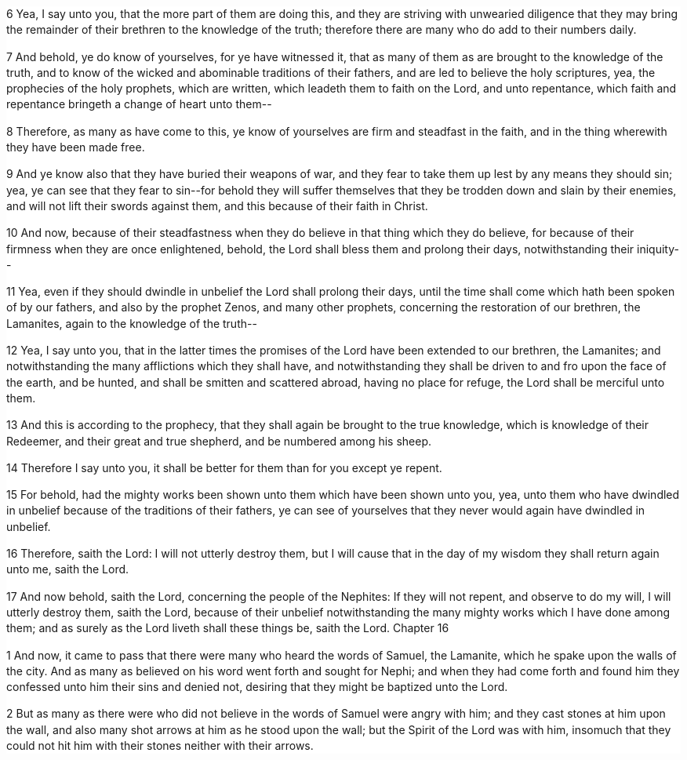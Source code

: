 6 Yea, I say unto you, that the more part of them are doing this, and they are striving with unwearied diligence that they may bring the remainder of their brethren to the knowledge of the truth; therefore there are many who do add to their numbers daily.

7 And behold, ye do know of yourselves, for ye have witnessed it, that as many of them as are brought to the knowledge of the truth, and to know of the wicked and abominable traditions of their fathers, and are led to believe the holy scriptures, yea, the prophecies of the holy prophets, which are written, which leadeth them to faith on the Lord, and unto repentance, which faith and repentance bringeth a change of heart unto them--

8 Therefore, as many as have come to this, ye know of yourselves are firm and steadfast in the faith, and in the thing wherewith they have been made free.

9 And ye know also that they have buried their weapons of war, and they fear to take them up lest by any means they should sin; yea, ye can see that they fear to sin--for behold they will suffer themselves that they be trodden down and slain by their enemies, and will not lift their swords against them, and this because of their faith in Christ.

10 And now, because of their steadfastness when they do believe in that thing which they do believe, for because of their firmness when they are once enlightened, behold, the Lord shall bless them and prolong their days, notwithstanding their iniquity--

11 Yea, even if they should dwindle in unbelief the Lord shall prolong their days, until the time shall come which hath been spoken of by our fathers, and also by the prophet Zenos, and many other prophets, concerning the restoration of our brethren, the Lamanites, again to the knowledge of the truth--

12 Yea, I say unto you, that in the latter times the promises of the Lord have been extended to our brethren, the Lamanites; and notwithstanding the many afflictions which they shall have, and notwithstanding they shall be driven to and fro upon the face of the earth, and be hunted, and shall be smitten and scattered abroad, having no place for refuge, the Lord shall be merciful unto them.

13 And this is according to the prophecy, that they shall again be brought to the true knowledge, which is knowledge of their Redeemer, and their great and true shepherd, and be numbered among his sheep.

14 Therefore I say unto you, it shall be better for them than for you except ye repent.

15 For behold, had the mighty works been shown unto them which have been shown unto you, yea, unto them who have dwindled in unbelief because of the traditions of their fathers, ye can see of yourselves that they never would again have dwindled in unbelief.

16 Therefore, saith the Lord: I will not utterly destroy them, but I will cause that in the day of my wisdom they shall return again unto me, saith the Lord.

17 And now behold, saith the Lord, concerning the people of the Nephites: If they will not repent, and observe to do my will, I will utterly destroy them, saith the Lord, because of their unbelief notwithstanding the many mighty works which I have done among them; and as surely as the Lord liveth shall these things be, saith the Lord.
 Chapter 16

1 And now, it came to pass that there were many who heard the words of Samuel, the Lamanite, which he spake upon the walls of the city. And as many as believed on his word went forth and sought for Nephi; and when they had come forth and found him they confessed unto him their sins and denied not, desiring that they might be baptized unto the Lord.

2 But as many as there were who did not believe in the words of Samuel were angry with him; and they cast stones at him upon the wall, and also many shot arrows at him as he stood upon the wall; but the Spirit of the Lord was with him, insomuch that they could not hit him with their stones neither with their arrows.
